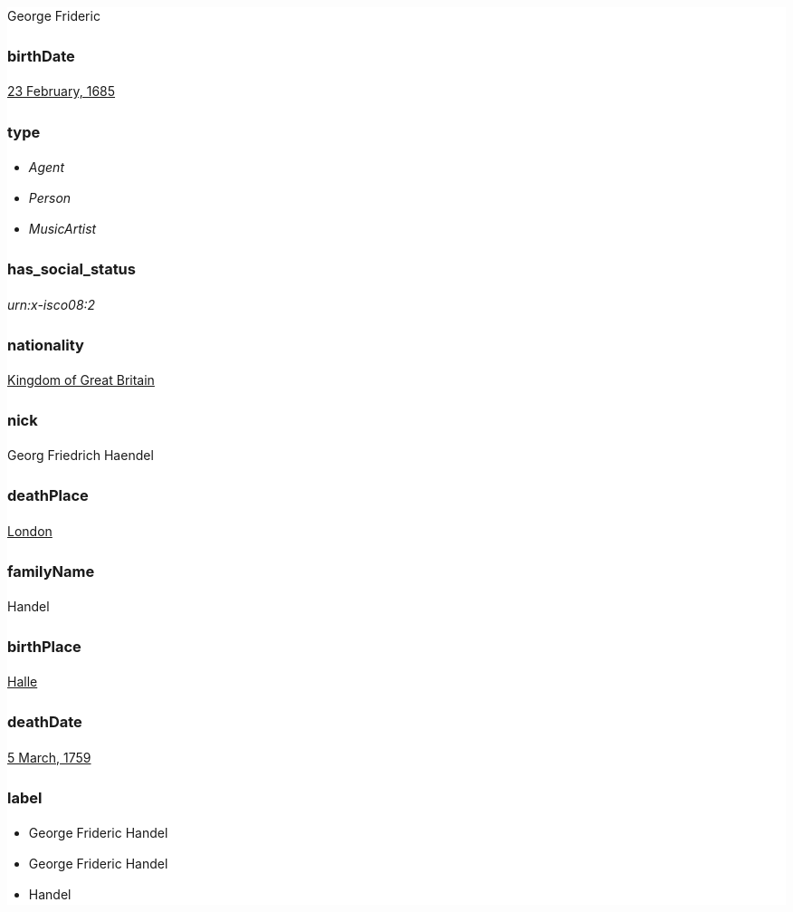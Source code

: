 
George Frideric

### birthDate


[23 February, 1685](#23-February-1685)

### type

 - *Agent*

 - *Person*

 - *MusicArtist*

### has_social_status


*urn:x-isco08:2*

### nationality


[Kingdom of Great Britain](#Kingdom-of-Great-Britain)

### nick


Georg Friedrich Haendel

### deathPlace


[London](#London)

### familyName


Handel

### birthPlace


[Halle](#Halle)

### deathDate


[5 March, 1759](#5-March-1759)

### label

 - George Frideric Handel

 - George Frideric Handel

 - Handel
